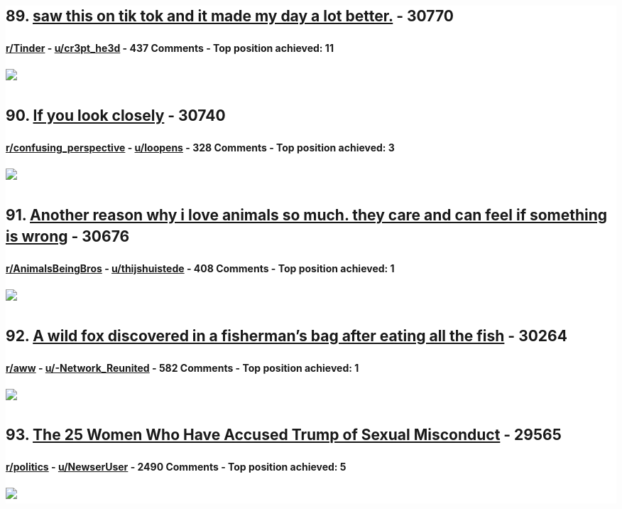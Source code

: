 ## 89. [saw this on tik tok and it made my day a lot better.](http://reddit.com/r/Tinder/comments/gcp8bw/saw_this_on_tik_tok_and_it_made_my_day_a_lot/) - 30770
#### [r/Tinder](http://reddit.com/r/Tinder) - [u/cr3pt_he3d](http://reddit.com/u/cr3pt_he3d) - 437 Comments - Top position achieved: 11

<a href="https://i.redd.it/90v4xg9xejw41.jpg"><img src="https://b.thumbs.redditmedia.com/TJqGx4tbicPLjDbJ74RgceDmoAhYfZSV2ggad2507jo.jpg"></img></a>

## 90. [If you look closely](http://reddit.com/r/confusing_perspective/comments/gcxptg/if_you_look_closely/) - 30740
#### [r/confusing_perspective](http://reddit.com/r/confusing_perspective) - [u/loopens](http://reddit.com/u/loopens) - 328 Comments - Top position achieved: 3

<a href="https://i.redd.it/rqhap8oz1mw41.jpg"><img src="https://b.thumbs.redditmedia.com/i4GOygcxaab-O5vxUTh2WS2VqJiZGMlIztMEDvJVHVA.jpg"></img></a>

## 91. [Another reason why i love animals so much. they care and can feel if something is wrong](http://reddit.com/r/AnimalsBeingBros/comments/gcn6jb/another_reason_why_i_love_animals_so_much_they/) - 30676
#### [r/AnimalsBeingBros](http://reddit.com/r/AnimalsBeingBros) - [u/thijshuistede](http://reddit.com/u/thijshuistede) - 408 Comments - Top position achieved: 1

<a href="https://i.redd.it/pilst5xqgiw41.jpg"><img src="https://b.thumbs.redditmedia.com/uOnEsZCDjBlbX3INrXzgQ4E3ZOe1l-1WmZBsSHFM14w.jpg"></img></a>

## 92. [A wild fox discovered in a fisherman’s bag after eating all the fish](http://reddit.com/r/aww/comments/gcio5b/a_wild_fox_discovered_in_a_fishermans_bag_after/) - 30264
#### [r/aww](http://reddit.com/r/aww) - [u/-Network_Reunited](http://reddit.com/u/-Network_Reunited) - 582 Comments - Top position achieved: 1

<a href="https://v.redd.it/ul56uhimkgw41"><img src="https://b.thumbs.redditmedia.com/kBVVmT7YvW-K-mCgNecdcWKkpOwhbOE2trpFy_tXycQ.jpg"></img></a>

## 93. [The 25 Women Who Have Accused Trump of Sexual Misconduct](http://reddit.com/r/politics/comments/gcvdgu/the_25_women_who_have_accused_trump_of_sexual/) - 29565
#### [r/politics](http://reddit.com/r/politics) - [u/NewserUser](http://reddit.com/u/NewserUser) - 2490 Comments - Top position achieved: 5

<a href="https://www.businessinsider.com/women-accused-trump-sexual-misconduct-list-2017-12?/"><img src="https://b.thumbs.redditmedia.com/98K50kno1xbIHpG6UtOyYRMUxuy37pH4Ypn_08j4o2I.jpg"></img></a>
